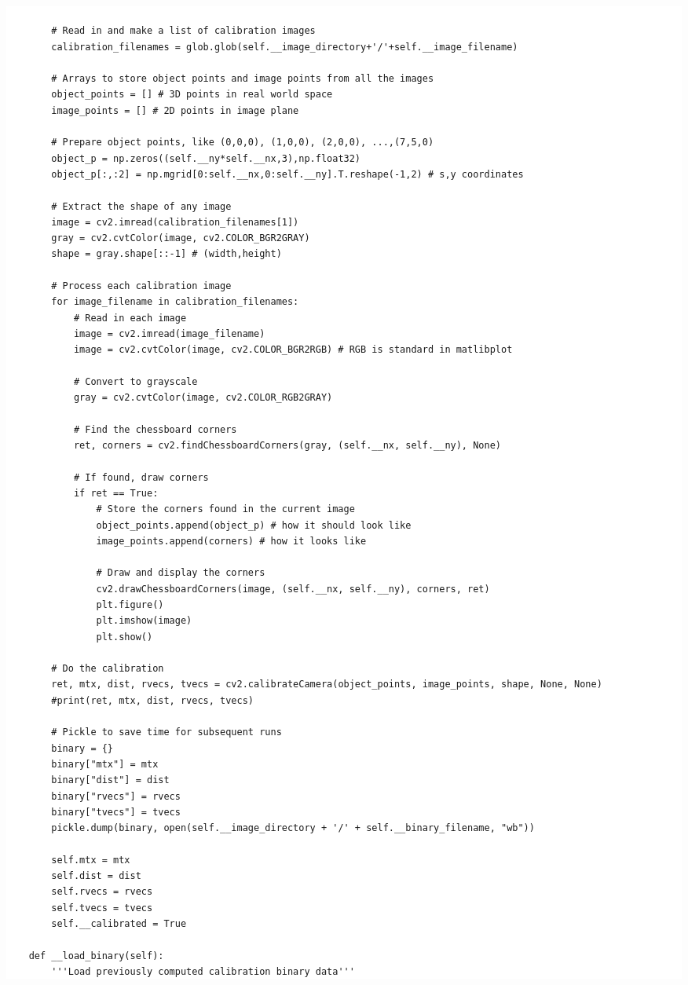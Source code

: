 ~~~~
        
        # Read in and make a list of calibration images
        calibration_filenames = glob.glob(self.__image_directory+'/'+self.__image_filename)         
        
        # Arrays to store object points and image points from all the images
        object_points = [] # 3D points in real world space
        image_points = [] # 2D points in image plane
        
        # Prepare object points, like (0,0,0), (1,0,0), (2,0,0), ...,(7,5,0)
        object_p = np.zeros((self.__ny*self.__nx,3),np.float32)
        object_p[:,:2] = np.mgrid[0:self.__nx,0:self.__ny].T.reshape(-1,2) # s,y coordinates
        
        # Extract the shape of any image
        image = cv2.imread(calibration_filenames[1])
        gray = cv2.cvtColor(image, cv2.COLOR_BGR2GRAY)
        shape = gray.shape[::-1] # (width,height)
        
        # Process each calibration image
        for image_filename in calibration_filenames:
            # Read in each image
            image = cv2.imread(image_filename)
            image = cv2.cvtColor(image, cv2.COLOR_BGR2RGB) # RGB is standard in matlibplot
            
            # Convert to grayscale
            gray = cv2.cvtColor(image, cv2.COLOR_RGB2GRAY)
            
            # Find the chessboard corners
            ret, corners = cv2.findChessboardCorners(gray, (self.__nx, self.__ny), None)
            
            # If found, draw corners
            if ret == True:
                # Store the corners found in the current image
                object_points.append(object_p) # how it should look like
                image_points.append(corners) # how it looks like

                # Draw and display the corners
                cv2.drawChessboardCorners(image, (self.__nx, self.__ny), corners, ret)
                plt.figure()
                plt.imshow(image)
                plt.show()
        
        # Do the calibration
        ret, mtx, dist, rvecs, tvecs = cv2.calibrateCamera(object_points, image_points, shape, None, None)
        #print(ret, mtx, dist, rvecs, tvecs)        
        
        # Pickle to save time for subsequent runs
        binary = {}
        binary["mtx"] = mtx
        binary["dist"] = dist
        binary["rvecs"] = rvecs
        binary["tvecs"] = tvecs
        pickle.dump(binary, open(self.__image_directory + '/' + self.__binary_filename, "wb"))
        
        self.mtx = mtx
        self.dist = dist
        self.rvecs = rvecs
        self.tvecs = tvecs
        self.__calibrated = True
        
    def __load_binary(self):
        '''Load previously computed calibration binary data'''
~~~~

[Image1]: ./files/camera_distorsion.png "Camera distorsion"
[image2]: ./files/undistort_output.png "Undistorted"
[image3]: ./files/test1_binary.png "Original and Binary"
[image4]: ./files/test1_warped.png "Warp Example"
[image5]: ./files/test1_histogram.png "Histogram"
[image6]: ./files/test1_color_fit_lines.png "Fit Visual"
[image7]: ./files/curvature.jpg "Curvature"
[image8]: ./files/test1_output.jpg "Output"
[image9]: ./files/test_all_output.jpg "Output"
[video1]: ./project_video_output.mp4 "Video"